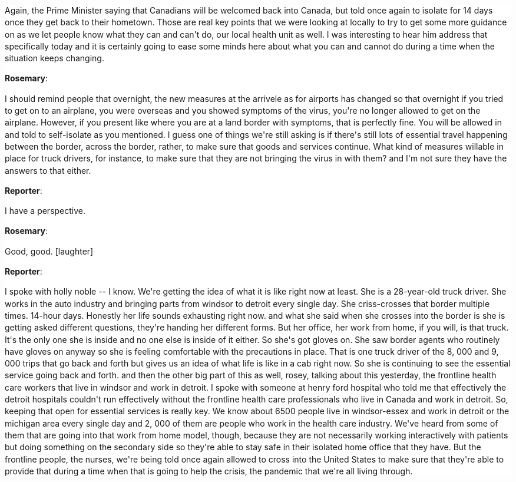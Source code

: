 Again, the Prime Minister saying that Canadians will be welcomed back into Canada, but told once again to isolate for 14 days once they get back to their hometown.
Those are real key points that we were looking at locally to try to get some more guidance on as we let people know what they can and can't do, our local health unit as well.
I was interesting to hear him address that specifically today and it is certainly going to ease some minds here about what you can and cannot do during a time when the situation keeps changing.



**Rosemary**:

I should remind people that overnight, the new measures at the arrivele as for airports has changed so that overnight if you tried to get on to an airplane, you were overseas and you showed symptoms of the virus, you're no longer allowed to get on the airplane.
However, if you present like where you are at a land border with symptoms, that is perfectly fine.
You will be allowed in and told to self-isolate as you mentioned.
I guess one of things we're still asking is if there's still lots of essential travel happening between the border, across the border, rather, to make sure that goods and services continue.
What kind of measures willable in place for truck drivers, for instance, to make sure that they are not bringing the virus in with them? and I'm not sure they have the answers to that either.



**Reporter**:

I have a perspective.



**Rosemary**:

Good, good.
[laughter]



**Reporter**:

I spoke with holly noble -- I know.
We're getting the idea of what it is like right now at least.
She is a 28-year-old truck driver.
She works in the auto industry and bringing parts from windsor to detroit every single day.
She criss-crosses that border multiple times.
14-hour days.
Honestly her life sounds exhausting right now.
and what she said when she crosses into the border is she is getting asked different questions, they're handing her different forms.
But her office, her work from home, if you will, is that truck.
It's the only one she is inside and no one else is inside of it either.
So she's got gloves on. She saw border agents who routinely have gloves on anyway so she is feeling comfortable with the precautions in place.
That is one truck driver of the 8, 000 and 9, 000 trips that go back and forth but gives us an idea of what life is like in a cab right now.
So she is continuing to see the essential service going back and forth.
and then the other big part of this as well, rosey, talking about this yesterday, the frontline health care workers that live in windsor and work in detroit.
I spoke with someone at henry ford hospital who told me that effectively the detroit hospitals couldn't run effectively without the frontline health care professionals who live in Canada and work in detroit.
So, keeping that open for essential services is really key.
We know about 6500 people live in windsor-essex and work in detroit or the michigan area every single day and 2, 000 of them are people who work in the health care industry.
We've heard from some of them that are going into that work from home model, though, because they are not necessarily working interactively with patients but doing something on the secondary side so they're able to stay safe in their isolated home office that they have.
But the frontline people, the nurses, we're being told once again allowed to cross into the United States to make sure that they're able to provide that during a time when that is going to help the crisis, the pandemic that we're all living through.
